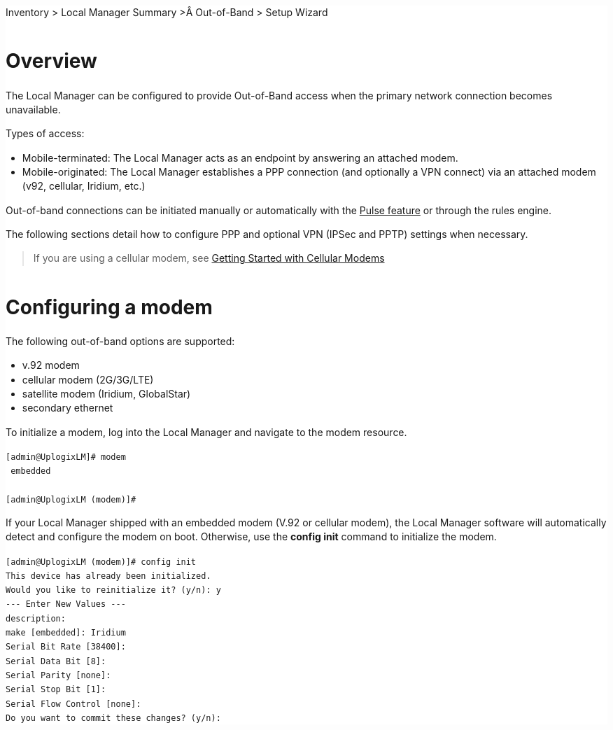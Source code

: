 <div class='ucc' />Inventory > Local Manager Summary >Â Out-of-Band > Setup Wizard</div>

# Overview

The Local Manager can be configured to provide Out-of-Band access when the primary network connection becomes unavailable. 

Types of access:

* Mobile-terminated: The Local Manager acts as an endpoint by answering an attached modem.
* Mobile-originated: The Local Manager establishes a PPP connection (and optionally a VPN connect) via an attached modem (v92, cellular, Iridium, etc.)

Out-of-band connections can be initiated manually or automatically with the [Pulse feature](http://uplogix.com/docs/local-manager-user-guide/out-of-band-configuration/using-the-pulse-feature) or through the rules engine.

The following sections detail how to configure PPP and optional VPN (IPSec and PPTP) settings when necessary.

> If you are using a cellular modem, see [Getting Started with Cellular Modems](http://uplogix.com/docs/local-manager-user-guide/out-of-band-configuration/getting-started-cellular-modems)

# Configuring a modem

The following out-of-band options are supported:

* v.92 modem
* cellular modem (2G/3G/LTE)
* satellite modem (Iridium, GlobalStar)
* secondary ethernet

To initialize a modem, log into the Local Manager and navigate to the modem resource.

```
[admin@UplogixLM]# modem
 embedded   
 
[admin@UplogixLM (modem)]#
```

If your Local Manager shipped with an embedded modem (V.92 or cellular modem), the Local Manager software will automatically detect and configure the modem on boot.  Otherwise, use the **config init** command to initialize the modem.

```
[admin@UplogixLM (modem)]# config init
This device has already been initialized.
Would you like to reinitialize it? (y/n): y
--- Enter New Values ---
description: 
make [embedded]: Iridium
Serial Bit Rate [38400]: 
Serial Data Bit [8]: 
Serial Parity [none]: 
Serial Stop Bit [1]: 
Serial Flow Control [none]: 
Do you want to commit these changes? (y/n):
```
